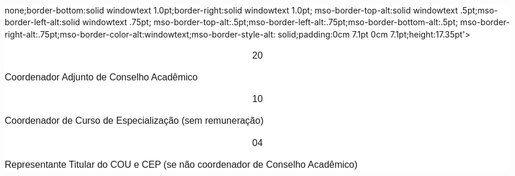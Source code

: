   none;border-bottom:solid windowtext 1.0pt;border-right:solid windowtext 1.0pt;
  mso-border-top-alt:solid windowtext .5pt;mso-border-left-alt:solid windowtext .75pt;
  mso-border-top-alt:.5pt;mso-border-left-alt:.75pt;mso-border-bottom-alt:.5pt;
  mso-border-right-alt:.75pt;mso-border-color-alt:windowtext;mso-border-style-alt:
  solid;padding:0cm 7.1pt 0cm 7.1pt;height:17.35pt'>
  <p class=MsoNormal align=center style='margin-top:3.0pt;text-align:center'><span
  style='font-size:12.0pt;font-family:Arial'>20</span><span style='font-size:
  12.0pt;font-family:Arial;mso-fareast-language:EN-US'><o:p></o:p></span></p>
  </td>
 </tr>
 <tr style='mso-yfti-irow:5;height:18.55pt'>
  <td width=444 valign=top style='width:333.0pt;border:solid windowtext 1.0pt;
  border-top:none;mso-border-top-alt:solid windowtext .5pt;mso-border-top-alt:
  .5pt;mso-border-left-alt:.75pt;mso-border-bottom-alt:.5pt;mso-border-right-alt:
  .75pt;mso-border-color-alt:windowtext;mso-border-style-alt:solid;padding:
  0cm 7.1pt 0cm 7.1pt;height:18.55pt'>
  <p class=MsoNormal style='text-align:justify'><span style='font-size:12.0pt;
  font-family:Arial'>Coordenador Adjunto de Conselho Acadêmico</span><span
  style='font-size:12.0pt;font-family:Arial;mso-fareast-language:EN-US'><o:p></o:p></span></p>
  </td>
  <td width=164 valign=top style='width:123.0pt;border-top:none;border-left:
  none;border-bottom:solid windowtext 1.0pt;border-right:solid windowtext 1.0pt;
  mso-border-top-alt:solid windowtext .5pt;mso-border-left-alt:solid windowtext .75pt;
  mso-border-top-alt:.5pt;mso-border-left-alt:.75pt;mso-border-bottom-alt:.5pt;
  mso-border-right-alt:.75pt;mso-border-color-alt:windowtext;mso-border-style-alt:
  solid;padding:0cm 7.1pt 0cm 7.1pt;height:18.55pt'>
  <p class=MsoNormal align=center style='margin-top:3.0pt;text-align:center'><span
  style='font-size:12.0pt;font-family:Arial'>10</span><span style='font-size:
  12.0pt;font-family:Arial;mso-fareast-language:EN-US'><o:p></o:p></span></p>
  </td>
 </tr>
 <tr style='mso-yfti-irow:6;height:18.55pt'>
  <td width=444 valign=top style='width:333.0pt;border:solid windowtext 1.0pt;
  border-top:none;mso-border-top-alt:solid windowtext .5pt;mso-border-top-alt:
  .5pt;mso-border-left-alt:.75pt;mso-border-bottom-alt:.5pt;mso-border-right-alt:
  .75pt;mso-border-color-alt:windowtext;mso-border-style-alt:solid;padding:
  0cm 7.1pt 0cm 7.1pt;height:18.55pt'>
  <p class=MsoNormal style='text-align:justify'><span style='font-size:12.0pt;
  font-family:Arial'>Coordenador de Curso de Especialização (sem remuneração)</span><span
  style='font-size:12.0pt;font-family:Arial;mso-fareast-language:EN-US'><o:p></o:p></span></p>
  </td>
  <td width=164 valign=top style='width:123.0pt;border-top:none;border-left:
  none;border-bottom:solid windowtext 1.0pt;border-right:solid windowtext 1.0pt;
  mso-border-top-alt:solid windowtext .5pt;mso-border-left-alt:solid windowtext .75pt;
  mso-border-top-alt:.5pt;mso-border-left-alt:.75pt;mso-border-bottom-alt:.5pt;
  mso-border-right-alt:.75pt;mso-border-color-alt:windowtext;mso-border-style-alt:
  solid;padding:0cm 7.1pt 0cm 7.1pt;height:18.55pt'>
  <p class=MsoNormal align=center style='margin-top:3.0pt;text-align:center'><span
  style='font-size:12.0pt;font-family:Arial'>04</span><span style='font-size:
  12.0pt;font-family:Arial;mso-fareast-language:EN-US'><o:p></o:p></span></p>
  </td>
 </tr>
 <tr style='mso-yfti-irow:7;height:27.75pt'>
  <td width=444 valign=top style='width:333.0pt;border:solid windowtext 1.0pt;
  border-top:none;mso-border-top-alt:solid windowtext .5pt;mso-border-top-alt:
  .5pt;mso-border-left-alt:.75pt;mso-border-bottom-alt:.5pt;mso-border-right-alt:
  .75pt;mso-border-color-alt:windowtext;mso-border-style-alt:solid;padding:
  0cm 7.1pt 0cm 7.1pt;height:27.75pt'>
  <p class=MsoNormal style='text-align:justify'><span style='font-size:12.0pt;
  font-family:Arial'>Representante Titular do COU e CEP (se não coordenador de Conselho
  Acadêmico)</span><span style='font-size:12.0pt;font-family:Arial;mso-fareast-language:
  EN-US'><o:p></o:p></span></p>
  </td>
  <td width=164 valign=top style='width:123.0pt;border-top:none;border-left: